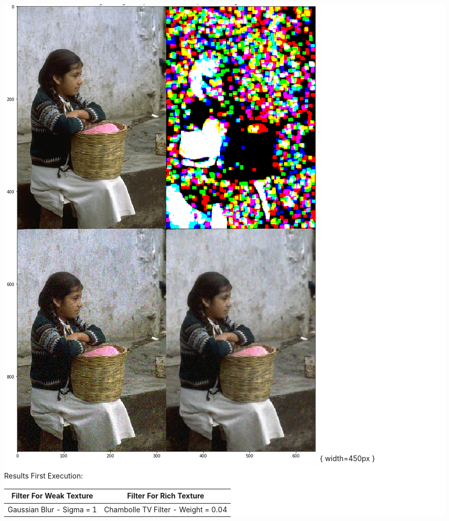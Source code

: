 ![Image used in Ea at various stages. Original Image (Top left), Weak Texture Mask (Top Right), Noisy Image(Bottom Left), Denoised Image(Bottom Right)](images/5.3.1.1.1.png){ width=450px }


Results First Execution:

| Filter For Weak Texture   | Filter For Rich Texture             |
| ------------------------- | ----------------------------------- |
| Gaussian Blur - Sigma = 1 | Chambolle TV Filter - Weight = 0.04 |
